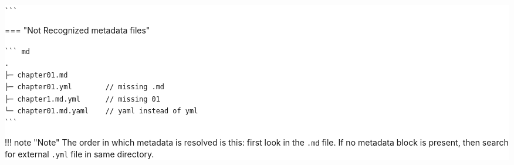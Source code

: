     ```

=== "Not Recognized metadata files"

    ``` md
    .
    ├─ chapter01.md
    ├─ chapter01.yml        // missing .md
    ├─ chapter1.md.yml      // missing 01
    └─ chapter01.md.yaml    // yaml instead of yml
    ```


!!! note "Note"
    The order in which metadata is resolved is this: first look in the `.md` file. If no metadata block is present, then search for external `.yml` file in same directory.
